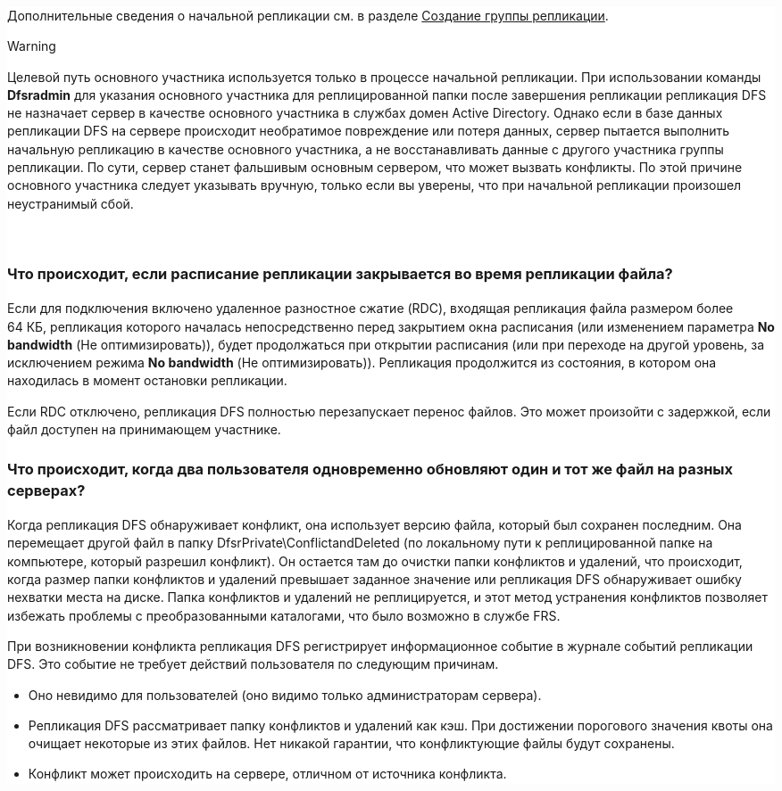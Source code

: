Дополнительные сведения о начальной репликации см. в разделе [Создание группы репликации](/previous-versions/windows/it-pro/windows-server-2008-R2-and-2008/cc725893(v=ws.11)).


> [!WARNING]
> Целевой путь основного участника используется только в процессе начальной репликации. При использовании команды <STRONG>Dfsradmin</STRONG> для указания основного участника для реплицированной папки после завершения репликации репликация DFS не назначает сервер в качестве основного участника в службах домен Active Directory. Однако если в базе данных репликации DFS на сервере происходит необратимое повреждение или потеря данных, сервер пытается выполнить начальную репликацию в качестве основного участника, а не восстанавливать данные с другого участника группы репликации. По сути, сервер станет фальшивым основным сервером, что может вызвать конфликты. По этой причине основного участника следует указывать вручную, только если вы уверены, что при начальной репликации произошел неустранимый сбой.
<br>


### <a name="what-happens-if-the-replication-schedule-closes-while-a-file-is-being-replicated"></a>Что происходит, если расписание репликации закрывается во время репликации файла?

Если для подключения включено удаленное разностное сжатие (RDC), входящая репликация файла размером более 64 КБ, репликация которого началась непосредственно перед закрытием окна расписания (или изменением параметра **No bandwidth** (Не оптимизировать)), будет продолжаться при открытии расписания (или при переходе на другой уровень, за исключением режима **No bandwidth** (Не оптимизировать)). Репликация продолжится из состояния, в котором она находилась в момент остановки репликации.

Если RDC отключено, репликация DFS полностью перезапускает перенос файлов. Это может произойти с задержкой, если файл доступен на принимающем участнике.

### <a name="what-happens-when-two-users-simultaneously-update-the-same-file-on-different-servers"></a>Что происходит, когда два пользователя одновременно обновляют один и тот же файл на разных серверах?

Когда репликация DFS обнаруживает конфликт, она использует версию файла, который был сохранен последним. Она перемещает другой файл в папку DfsrPrivate\\ConflictandDeleted (по локальному пути к реплицированной папке на компьютере, который разрешил конфликт). Он остается там до очистки папки конфликтов и удалений, что происходит, когда размер папки конфликтов и удалений превышает заданное значение или репликация DFS обнаруживает ошибку нехватки места на диске. Папка конфликтов и удалений не реплицируется, и этот метод устранения конфликтов позволяет избежать проблемы с преобразованными каталогами, что было возможно в службе FRS.

При возникновении конфликта репликация DFS регистрирует информационное событие в журнале событий репликации DFS. Это событие не требует действий пользователя по следующим причинам.

  - Оно невидимо для пользователей (оно видимо только администраторам сервера).

  - Репликация DFS рассматривает папку конфликтов и удалений как кэш. При достижении порогового значения квоты она очищает некоторые из этих файлов. Нет никакой гарантии, что конфликтующие файлы будут сохранены.

  - Конфликт может происходить на сервере, отличном от источника конфликта.

